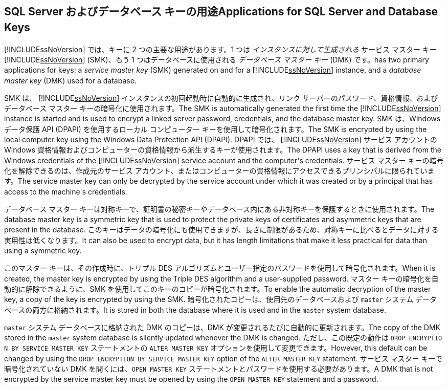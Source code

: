 ## <a name="applications-for-sql-server-and-database-keys"></a><span data-ttu-id="0116e-112">SQL Server およびデータベース キーの用途</span><span class="sxs-lookup"><span data-stu-id="0116e-112">Applications for SQL Server and Database Keys</span></span>  
 [!INCLUDE[ssNoVersion](../../../includes/ssnoversion-md.md)] <span data-ttu-id="0116e-113">では、キーに 2 つの主要な用途があります。1 つは *インスタンスに対して生成される* サービス マスター キー [!INCLUDE[ssNoVersion](../../../includes/ssnoversion-md.md)] (SMK)、もう 1 つはデータベースに使用される *データベース マスター キー* (DMK) です。</span><span class="sxs-lookup"><span data-stu-id="0116e-113">has two primary applications for keys: a *service master key* (SMK) generated on and for a [!INCLUDE[ssNoVersion](../../../includes/ssnoversion-md.md)] instance, and a *database master key* (DMK) used for a database.</span></span>  
  
 <span data-ttu-id="0116e-114">SMK は、 [!INCLUDE[ssNoVersion](../../../includes/ssnoversion-md.md)] インスタンスの初回起動時に自動的に生成され、リンク サーバーのパスワード、資格情報、およびデータベース マスター キーの暗号化に使用されます。</span><span class="sxs-lookup"><span data-stu-id="0116e-114">The SMK is automatically generated the first time the [!INCLUDE[ssNoVersion](../../../includes/ssnoversion-md.md)] instance is started and is used to encrypt a linked server password, credentials, and the database master key.</span></span> <span data-ttu-id="0116e-115">SMK は、Windows データ保護 API (DPAPI) を使用するローカル コンピューター キーを使用して暗号化されます。</span><span class="sxs-lookup"><span data-stu-id="0116e-115">The SMK is encrypted by using the local computer key using the Windows Data Protection API (DPAPI).</span></span> <span data-ttu-id="0116e-116">DPAPI では、 [!INCLUDE[ssNoVersion](../../../includes/ssnoversion-md.md)] サービス アカウントの Windows 資格情報およびコンピューターの資格情報から派生するキーが使用されます。</span><span class="sxs-lookup"><span data-stu-id="0116e-116">The DPAPI uses a key that is derived from the Windows credentials of the [!INCLUDE[ssNoVersion](../../../includes/ssnoversion-md.md)] service account and the computer's credentials.</span></span> <span data-ttu-id="0116e-117">サービス マスター キーの暗号化を解除できるのは、作成元のサービス アカウント、またはコンピューターの資格情報にアクセスできるプリンシパルに限られています。</span><span class="sxs-lookup"><span data-stu-id="0116e-117">The service master key can only be decrypted by the service account under which it was created or by a principal that has access to the machine's credentials.</span></span>  
  
 <span data-ttu-id="0116e-118">データベース マスター キーは対称キーで、証明書の秘密キーやデータベース内にある非対称キーを保護するときに使用されます。</span><span class="sxs-lookup"><span data-stu-id="0116e-118">The database master key is a symmetric key that is used to protect the private keys of certificates and asymmetric keys that are present in the database.</span></span> <span data-ttu-id="0116e-119">このキーはデータの暗号化にも使用できますが、長さに制限があるため、対称キーに比べるとデータに対する実用性は低くなります。</span><span class="sxs-lookup"><span data-stu-id="0116e-119">It can also be used to encrypt data, but it has length limitations that make it less practical for data than using a symmetric key.</span></span>  
  
 <span data-ttu-id="0116e-120">このマスター キーは、その作成時に、トリプル DES アルゴリズムとユーザー指定のパスワードを使用して暗号化されます。</span><span class="sxs-lookup"><span data-stu-id="0116e-120">When it is created, the master key is encrypted by using the Triple DES algorithm and a user-supplied password.</span></span> <span data-ttu-id="0116e-121">マスター キーの暗号化を自動的に解除できるように、SMK を使用してこのキーのコピーが暗号化されます。</span><span class="sxs-lookup"><span data-stu-id="0116e-121">To enable the automatic decryption of the master key, a copy of the key is encrypted by using the SMK.</span></span> <span data-ttu-id="0116e-122">暗号化されたコピーは、使用先のデータベースおよび `master` システム データベースの両方に格納されます。</span><span class="sxs-lookup"><span data-stu-id="0116e-122">It is stored in both the database where it is used and in the `master` system database.</span></span>  
  
 <span data-ttu-id="0116e-123">`master` システム データベースに格納された DMK のコピーは、DMK が変更されるたびに自動的に更新されます。</span><span class="sxs-lookup"><span data-stu-id="0116e-123">The copy of the DMK stored in the `master` system database is silently updated whenever the DMK is changed.</span></span> <span data-ttu-id="0116e-124">ただし、この既定の動作は `DROP ENCRYPTION BY SERVICE MASTER KEY` ステートメントの `ALTER MASTER KEY` オプションを使用して変更できます。</span><span class="sxs-lookup"><span data-stu-id="0116e-124">However, this default can be changed by using the `DROP ENCRYPTION BY SERVICE MASTER KEY` option of the `ALTER MASTER KEY` statement.</span></span> <span data-ttu-id="0116e-125">サービス マスター キーで暗号化されていない DMK を開くには、`OPEN MASTER KEY` ステートメントとパスワードを使用する必要があります。</span><span class="sxs-lookup"><span data-stu-id="0116e-125">A DMK that is not encrypted by the service master key must be opened by using the `OPEN MASTER KEY` statement and a password.</span></span>  
  